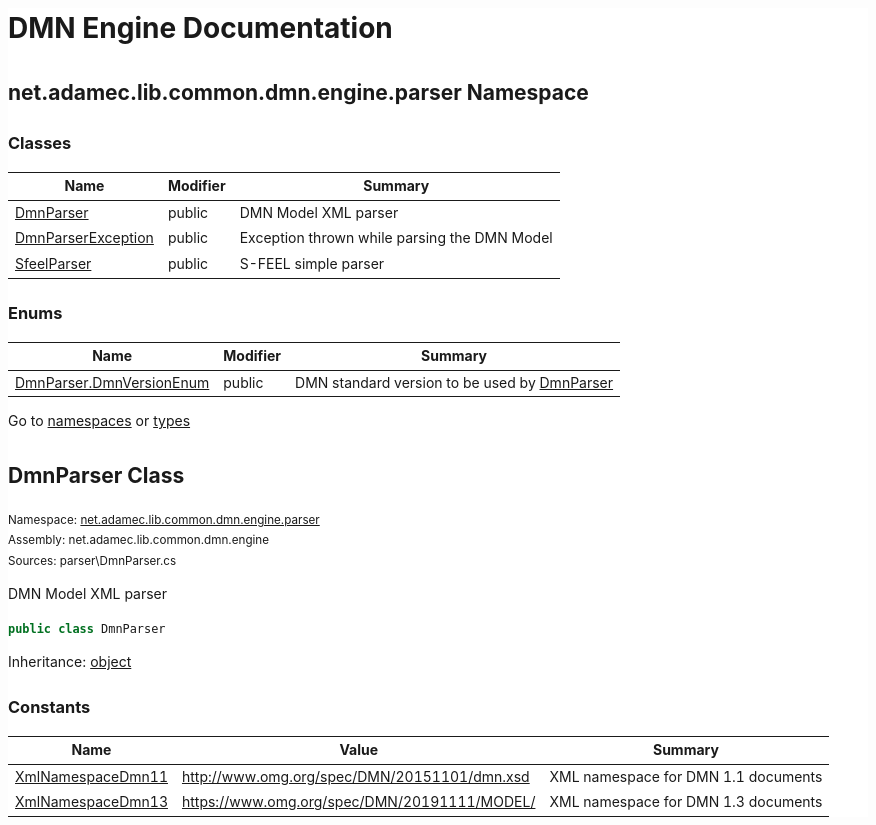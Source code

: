 #  DMN Engine Documentation #
##  <a id="n-net.adamec.lib.common.dmn.engine.parser__src1fa" />  net.adamec.lib.common.dmn.engine.parser Namespace ##
###  Classes ###

 | Name | Modifier | Summary | 
 | ------ | ---------- | --------- | 
 | [DmnParser](net.adamec.lib.common.dmn.engine.parser__src1fa.md#t-net.adamec.lib.common.dmn.engine.parser.dmnparser__ckbnga) | public | DMN Model XML parser | 
 | [DmnParserException](net.adamec.lib.common.dmn.engine.parser__src1fa.md#t-net.adamec.lib.common.dmn.engine.parser.dmnparserexception__1bq7ch7) | public | Exception thrown while parsing the DMN Model | 
 | [SfeelParser](net.adamec.lib.common.dmn.engine.parser__src1fa.md#t-net.adamec.lib.common.dmn.engine.parser.sfeelparser__1rin914) | public | S-FEEL simple parser | 

 


###  Enums ###

 | Name | Modifier | Summary | 
 | ------ | ---------- | --------- | 
 | [DmnParser.DmnVersionEnum](net.adamec.lib.common.dmn.engine.parser__src1fa.md#t-net.adamec.lib.common.dmn.engine.parser.dmnparser.dmnversionenum__1a1w78g) | public | DMN standard version to be used by [DmnParser](net.adamec.lib.common.dmn.engine.parser__src1fa.md#t-net.adamec.lib.common.dmn.engine.parser.dmnparser__ckbnga) | 

 


Go to [namespaces](net.adamec.lib.common.dmn.engine.md#namespace-list) or [types](net.adamec.lib.common.dmn.engine.md#type-list)


 


##  <a id="t-net.adamec.lib.common.dmn.engine.parser.dmnparser__ckbnga" />  DmnParser Class ##
<small>Namespace: [net.adamec.lib.common.dmn.engine.parser](net.adamec.lib.common.dmn.engine.parser__src1fa.md#n-net.adamec.lib.common.dmn.engine.parser__src1fa)           
Assembly: net.adamec.lib.common.dmn.engine           
Sources: parser\DmnParser.cs</small>


DMN Model XML parser



```csharp
public class DmnParser
```

Inheritance: <a href="https://docs.microsoft.com/en-us/dotnet/api/system.object" target="_blank" >object</a>           



###  Constants ###

 | Name | Value | Summary | 
 | ------ | ------- | --------- | 
 | [XmlNamespaceDmn11](net.adamec.lib.common.dmn.engine.parser__src1fa.md#f-net.adamec.lib.common.dmn.engine.parser.dmnparser.xmlnamespacedmn11__152tpht) | http://www.omg.org/spec/DMN/20151101/dmn.xsd | XML namespace for DMN 1.1 documents | 
 | [XmlNamespaceDmn13](net.adamec.lib.common.dmn.engine.parser__src1fa.md#f-net.adamec.lib.common.dmn.engine.parser.dmnparser.xmlnamespacedmn13__152tphr) | https://www.omg.org/spec/DMN/20191111/MODEL/ | XML namespace for DMN 1.3 documents | 
